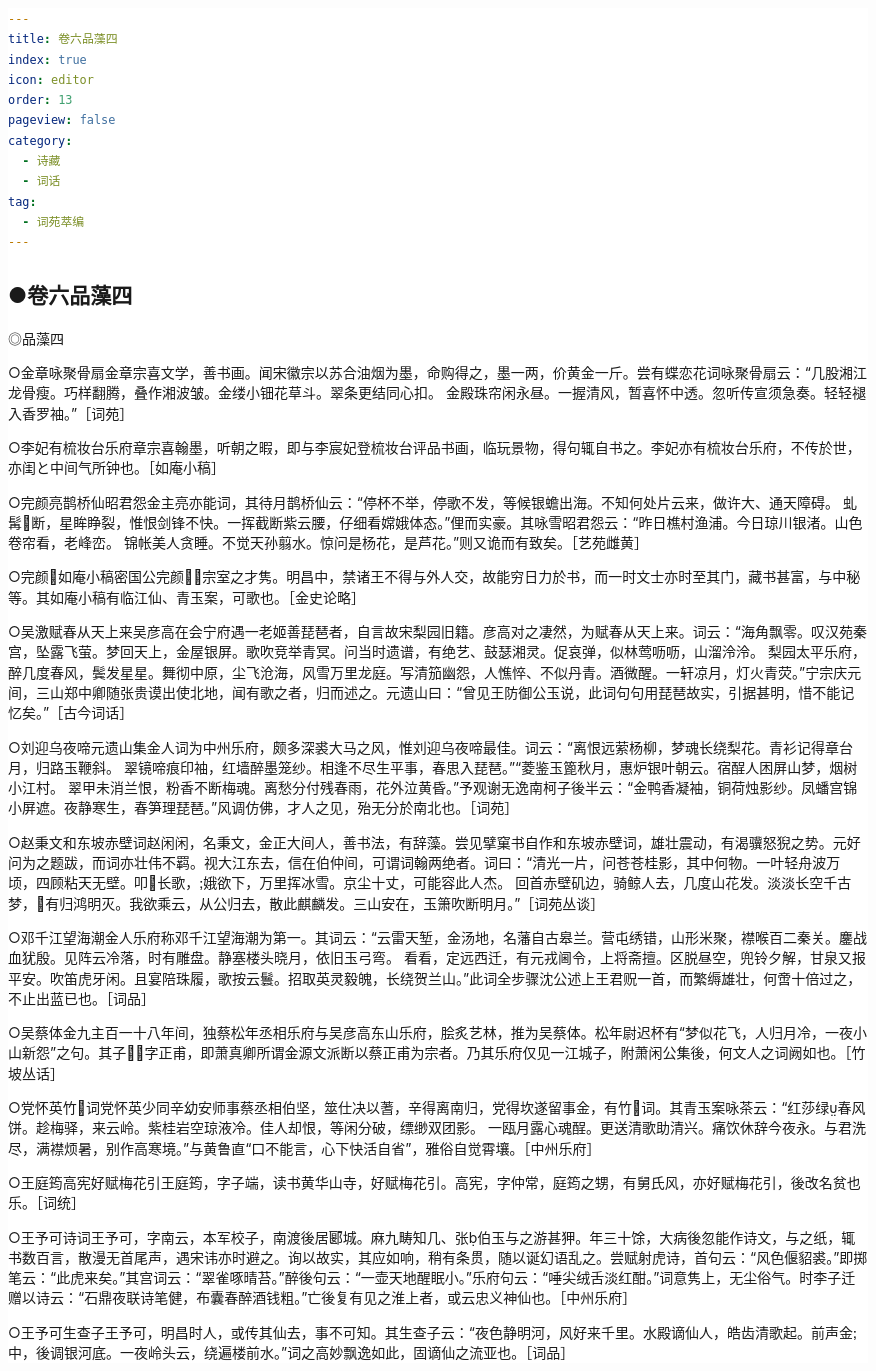 ```yaml
---
title: 卷六品藻四
index: true
icon: editor
order: 13
pageview: false
category:
  - 诗藏
  - 词话
tag:
  - 词苑萃编
---
```


## ●卷六品藻四  
  
◎品藻四  
  
○金章咏聚骨扇金章宗喜文学，善书画。闻宋徽宗以苏合油烟为墨，命购得之，墨一两，价黄金一斤。尝有蝶恋花词咏聚骨扇云：“几股湘江龙骨瘦。巧样翻腾，叠作湘波皱。金缕小钿花草斗。翠条更结同心扣。 金殿珠帘闲永昼。一握清风，暂喜怀中透。忽听传宣须急奏。轻轻褪入香罗袖。”［词苑］  
  
○李妃有梳妆台乐府章宗喜翰墨，听朝之暇，即与李宸妃登梳妆台评品书画，临玩景物，得句辄自书之。李妃亦有梳妆台乐府，不传於世，亦闺と中间气所钟也。［如庵小稿］  
  
○完颜亮鹊桥仙昭君怨金主亮亦能词，其待月鹊桥仙云：“停杯不举，停歌不发，等候银蟾出海。不知何处片云来，做许大、通天障碍。 虬髯断，星眸睁裂，惟恨剑锋不快。一挥截断紫云腰，仔细看嫦娥体态。”俚而实豪。其咏雪昭君怨云：“昨日樵村渔浦。今日琼川银渚。山色卷帘看，老峰峦。 锦帐美人贪睡。不觉天孙翦水。惊问是杨花，是芦花。”则又诡而有致矣。［艺苑雌黄］  
  
○完颜如庵小稿密国公完颜，宗室之才隽。明昌中，禁诸王不得与外人交，故能穷日力於书，而一时文士亦时至其门，藏书甚富，与中秘等。其如庵小稿有临江仙、青玉案，可歌也。［金史论略］  
  
○吴激赋春从天上来吴彦高在会宁府遇一老姬善琵琶者，自言故宋梨园旧籍。彦高对之凄然，为赋春从天上来。词云：“海角飘零。叹汉苑秦宫，坠露飞萤。梦回天上，金屋银屏。歌吹竞举青冥。问当时遗谱，有绝艺、鼓瑟湘灵。促哀弹，似林莺呖呖，山溜泠泠。 梨园太平乐府，醉几度春风，鬓发星星。舞彻中原，尘飞沧海，风雪万里龙庭。写清笳幽怨，人憔悴、不似丹青。酒微醒。一轩凉月，灯火青荧。”宁宗庆元间，三山郑中卿随张贵谟出使北地，闻有歌之者，归而述之。元遗山曰：“曾见王防御公玉说，此词句句用琵琶故实，引据甚明，惜不能记忆矣。”［古今词话］  
  
○刘迎乌夜啼元遗山集金人词为中州乐府，颇多深裘大马之风，惟刘迎乌夜啼最佳。词云：“离恨远萦杨柳，梦魂长绕梨花。青衫记得章台月，归路玉鞭斜。 翠镜啼痕印袖，红墙醉墨笼纱。相逢不尽生平事，春思入琵琶。”“菱鉴玉篦秋月，惠炉银叶朝云。宿酲人困屏山梦，烟树小江村。 翠甲未消兰恨，粉香不断梅魂。离愁分付残春雨，花外泣黄昏。”予观谢无逸南柯子後半云：“金鸭香凝袖，铜荷烛影纱。凤蟠宫锦小屏遮。夜静寒生，春笋理琵琶。”风调仿佛，才人之见，殆无分於南北也。［词苑］  
  
○赵秉文和东坡赤壁词赵闲闲，名秉文，金正大间人，善书法，有辞藻。尝见擘窠书自作和东坡赤壁词，雄壮震动，有渴骥怒猊之势。元好问为之题跋，而词亦壮伟不羁。视大江东去，信在伯仲间，可谓词翰两绝者。词曰：“清光一片，问苍苍桂影，其中何物。一叶轻舟波万顷，四顾粘天无壁。叩长歌，娥欲下，万里挥冰雪。京尘十丈，可能容此人杰。 回首赤壁矶边，骑鲸人去，几度山花发。淡淡长空千古梦，有归鸿明灭。我欲乘云，从公归去，散此麒麟发。三山安在，玉箫吹断明月。”［词苑丛谈］  
  
○邓千江望海潮金人乐府称邓千江望海潮为第一。其词云：“云雷天堑，金汤地，名藩自古皋兰。营屯绣错，山形米聚，襟喉百二秦关。鏖战血犹殷。见阵云冷落，时有雕盘。静塞楼头晓月，依旧玉弓弯。 看看，定远西迁，有元戎阃令，上将斋擅。区脱昼空，兜铃夕解，甘泉又报平安。吹笛虎牙闲。且宴陪珠履，歌按云鬟。招取英灵毅魄，长绕贺兰山。”此词全步骤沈公述上王君贶一首，而繁缛雄壮，何啻十倍过之，不止出蓝已也。［词品］  
  
○吴蔡体金九主百一十八年间，独蔡松年丞相乐府与吴彦高东山乐府，脍炙艺林，推为吴蔡体。松年尉迟杯有“梦似花飞，人归月冷，一夜小山新怨”之句。其子，字正甫，即萧真卿所谓金源文派断以蔡正甫为宗者。乃其乐府仅见一江城子，附萧闲公集後，何文人之词阙如也。［竹坡丛话］  
  
○党怀英竹词党怀英少同辛幼安师事蔡丞相伯坚，筮仕决以蓍，辛得离南归，党得坎遂留事金，有竹词。其青玉案咏茶云：“红莎绿春风饼。趁梅驿，来云岭。紫桂岩空琼液冷。佳人却恨，等闲分破，缥缈双团影。 一瓯月露心魂酲。更送清歌助清兴。痛饮休辞今夜永。与君洗尽，满襟烦暑，别作高寒境。”与黄鲁直“口不能言，心下快活自省”，雅俗自觉霄壤。［中州乐府］  
  
○王庭筠高宪好赋梅花引王庭筠，字子端，读书黄华山寺，好赋梅花引。高宪，字仲常，庭筠之甥，有舅氏风，亦好赋梅花引，後改名贫也乐。［词统］  
  
○王予可诗词王予可，字南云，本军校子，南渡後居郾城。麻九畴知几、张伯玉与之游甚狎。年三十馀，大病後忽能作诗文，与之纸，辄书数百言，散漫无首尾声，遇宋讳亦时避之。询以故实，其应如响，稍有条贯，随以诞幻语乱之。尝赋射虎诗，首句云：“风色偃貂裘。”即掷笔云：“此虎来矣。”其宫词云：“翠雀啄晴苔。”醉後句云：“一壶天地醒眠小。”乐府句云：“唾尖绒舌淡红酣。”词意隽上，无尘俗气。时李子迁赠以诗云：“石鼎夜联诗笔健，布囊春醉酒钱粗。”亡後复有见之淮上者，或云忠义神仙也。［中州乐府］  
  
○王予可生查子王予可，明昌时人，或传其仙去，事不可知。其生查子云：“夜色静明河，风好来千里。水殿谪仙人，皓齿清歌起。前声金中，後调银河底。一夜岭头云，绕遍楼前水。”词之高妙飘逸如此，固谪仙之流亚也。［词品］  
  